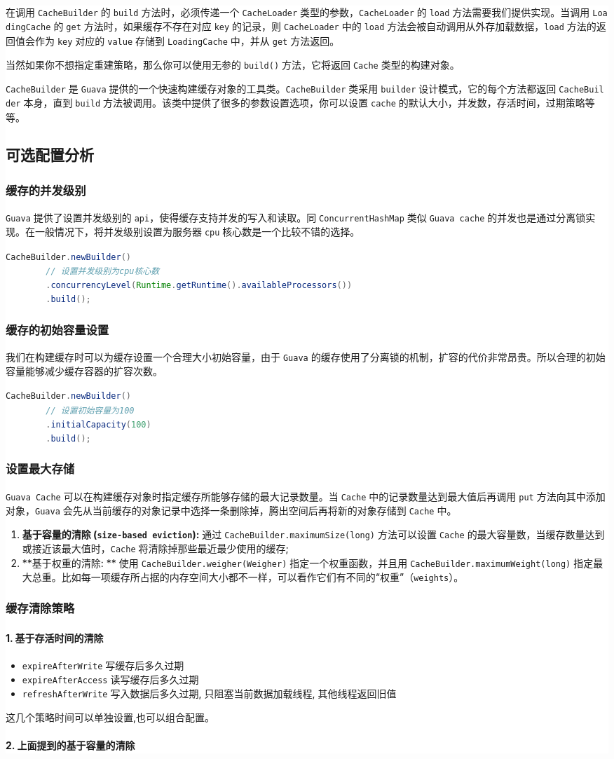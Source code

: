 在调用 `CacheBuilder` 的 `build` 方法时，必须传递一个 `CacheLoader` 类型的参数，`CacheLoader` 的 `load` 方法需要我们提供实现。当调用 `LoadingCache` 的 `get` 方法时，如果缓存不存在对应 `key` 的记录，则 `CacheLoader` 中的 `load` 方法会被自动调用从外存加载数据，`load` 方法的返回值会作为 `key` 对应的 `value` 存储到 `LoadingCache` 中，并从 `get` 方法返回。

当然如果你不想指定重建策略，那么你可以使用无参的 `build()` 方法，它将返回 `Cache` 类型的构建对象。

`CacheBuilder` 是 `Guava` 提供的一个快速构建缓存对象的工具类。`CacheBuilder` 类采用 `builder` 设计模式，它的每个方法都返回 `CacheBuilder` 本身，直到 `build` 方法被调用。该类中提供了很多的参数设置选项，你可以设置 `cache` 的默认大小，并发数，存活时间，过期策略等等。

## 可选配置分析

### 缓存的并发级别

`Guava` 提供了设置并发级别的 `api`，使得缓存支持并发的写入和读取。同 `ConcurrentHashMap` 类似 `Guava cache` 的并发也是通过分离锁实现。在一般情况下，将并发级别设置为服务器 `cpu` 核心数是一个比较不错的选择。

```java
CacheBuilder.newBuilder()
		// 设置并发级别为cpu核心数
		.concurrencyLevel(Runtime.getRuntime().availableProcessors()) 
		.build();
```

### 缓存的初始容量设置

我们在构建缓存时可以为缓存设置一个合理大小初始容量，由于 `Guava` 的缓存使用了分离锁的机制，扩容的代价非常昂贵。所以合理的初始容量能够减少缓存容器的扩容次数。

```java
CacheBuilder.newBuilder()
		// 设置初始容量为100
		.initialCapacity(100)
		.build();
```

### 设置最大存储

`Guava Cache` 可以在构建缓存对象时指定缓存所能够存储的最大记录数量。当 `Cache` 中的记录数量达到最大值后再调用 `put` 方法向其中添加对象，`Guava` 会先从当前缓存的对象记录中选择一条删除掉，腾出空间后再将新的对象存储到 `Cache` 中。

1.  **基于容量的清除 (`size-based eviction`):** 通过 `CacheBuilder.maximumSize(long)` 方法可以设置 `Cache` 的最大容量数，当缓存数量达到或接近该最大值时，`Cache` 将清除掉那些最近最少使用的缓存;
2.  **基于权重的清除: ** 使用 `CacheBuilder.weigher(Weigher)` 指定一个权重函数，并且用 `CacheBuilder.maximumWeight(long)` 指定最大总重。比如每一项缓存所占据的内存空间大小都不一样，可以看作它们有不同的“权重”（`weights`）。

### 缓存清除策略

#### 1. 基于存活时间的清除

-   `expireAfterWrite` 写缓存后多久过期
-   `expireAfterAccess` 读写缓存后多久过期
-   `refreshAfterWrite` 写入数据后多久过期, 只阻塞当前数据加载线程, 其他线程返回旧值

这几个策略时间可以单独设置,也可以组合配置。

#### 2. 上面提到的基于容量的清除

